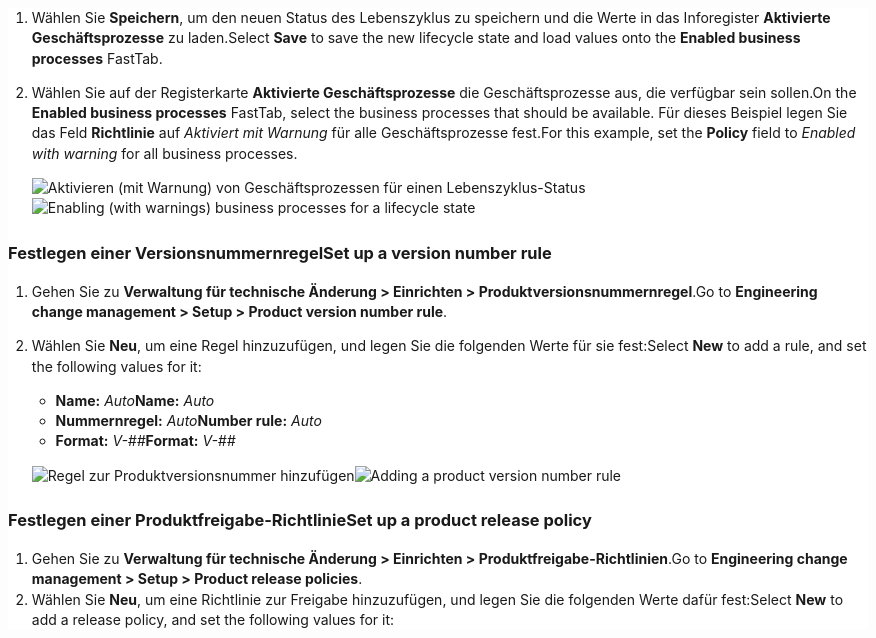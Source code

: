 1. <span data-ttu-id="6039b-156">Wählen Sie **Speichern**, um den neuen Status des Lebenszyklus zu speichern und die Werte in das Inforegister **Aktivierte Geschäftsprozesse** zu laden.</span><span class="sxs-lookup"><span data-stu-id="6039b-156">Select **Save** to save the new lifecycle state and load values onto the **Enabled business processes** FastTab.</span></span>
1. <span data-ttu-id="6039b-157">Wählen Sie auf der Registerkarte **Aktivierte Geschäftsprozesse** die Geschäftsprozesse aus, die verfügbar sein sollen.</span><span class="sxs-lookup"><span data-stu-id="6039b-157">On the **Enabled business processes** FastTab, select the business processes that should be available.</span></span> <span data-ttu-id="6039b-158">Für dieses Beispiel legen Sie das Feld **Richtlinie** auf *Aktiviert mit Warnung* für alle Geschäftsprozesse fest.</span><span class="sxs-lookup"><span data-stu-id="6039b-158">For this example, set the **Policy** field to *Enabled with warning* for all business processes.</span></span>

    <span data-ttu-id="6039b-159">![Aktivieren (mit Warnung) von Geschäftsprozessen für einen Lebenszyklus-Status](media/product-lifecycle-states-2.png "Aktivieren (mit Warnungen) von Geschäftsprozessen für einen Lebenszyklusstatus")</span><span class="sxs-lookup"><span data-stu-id="6039b-159">![Enabling (with warnings) business processes for a lifecycle state](media/product-lifecycle-states-2.png "Enabling (with warnings) business processes for a lifecycle state")</span></span>

### <a name="set-up-a-version-number-rule"></a><span data-ttu-id="6039b-160">Festlegen einer Versionsnummernregel</span><span class="sxs-lookup"><span data-stu-id="6039b-160">Set up a version number rule</span></span>

1. <span data-ttu-id="6039b-161">Gehen Sie zu **Verwaltung für technische Änderung &gt; Einrichten &gt; Produktversionsnummernregel**.</span><span class="sxs-lookup"><span data-stu-id="6039b-161">Go to **Engineering change management &gt; Setup &gt; Product version number rule**.</span></span>
1. <span data-ttu-id="6039b-162">Wählen Sie **Neu**, um eine Regel hinzuzufügen, und legen Sie die folgenden Werte für sie fest:</span><span class="sxs-lookup"><span data-stu-id="6039b-162">Select **New** to add a rule, and set the following values for it:</span></span>

    - <span data-ttu-id="6039b-163">**Name:** *Auto*</span><span class="sxs-lookup"><span data-stu-id="6039b-163">**Name:** *Auto*</span></span>
    - <span data-ttu-id="6039b-164">**Nummernregel:** *Auto*</span><span class="sxs-lookup"><span data-stu-id="6039b-164">**Number rule:** *Auto*</span></span>
    - <span data-ttu-id="6039b-165">**Format:** *V-\#\#*</span><span class="sxs-lookup"><span data-stu-id="6039b-165">**Format:** *V-\#\#*</span></span>

    <span data-ttu-id="6039b-166">![Regel zur Produktversionsnummer hinzufügen](media/version-number-rule.png "Hinzufügen einer Produktversionsnummer-Regel")</span><span class="sxs-lookup"><span data-stu-id="6039b-166">![Adding a product version number rule](media/version-number-rule.png "Adding a product version number rule")</span></span>

### <a name="set-up-a-product-release-policy"></a><span data-ttu-id="6039b-167">Festlegen einer Produktfreigabe-Richtlinie</span><span class="sxs-lookup"><span data-stu-id="6039b-167">Set up a product release policy</span></span>

1. <span data-ttu-id="6039b-168">Gehen Sie zu **Verwaltung für technische Änderung &gt; Einrichten &gt; Produktfreigabe-Richtlinien**.</span><span class="sxs-lookup"><span data-stu-id="6039b-168">Go to **Engineering change management &gt; Setup &gt; Product release policies**.</span></span>
1. <span data-ttu-id="6039b-169">Wählen Sie **Neu**, um eine Richtlinie zur Freigabe hinzuzufügen, und legen Sie die folgenden Werte dafür fest:</span><span class="sxs-lookup"><span data-stu-id="6039b-169">Select **New** to add a release policy, and set the following values for it:</span></span>
